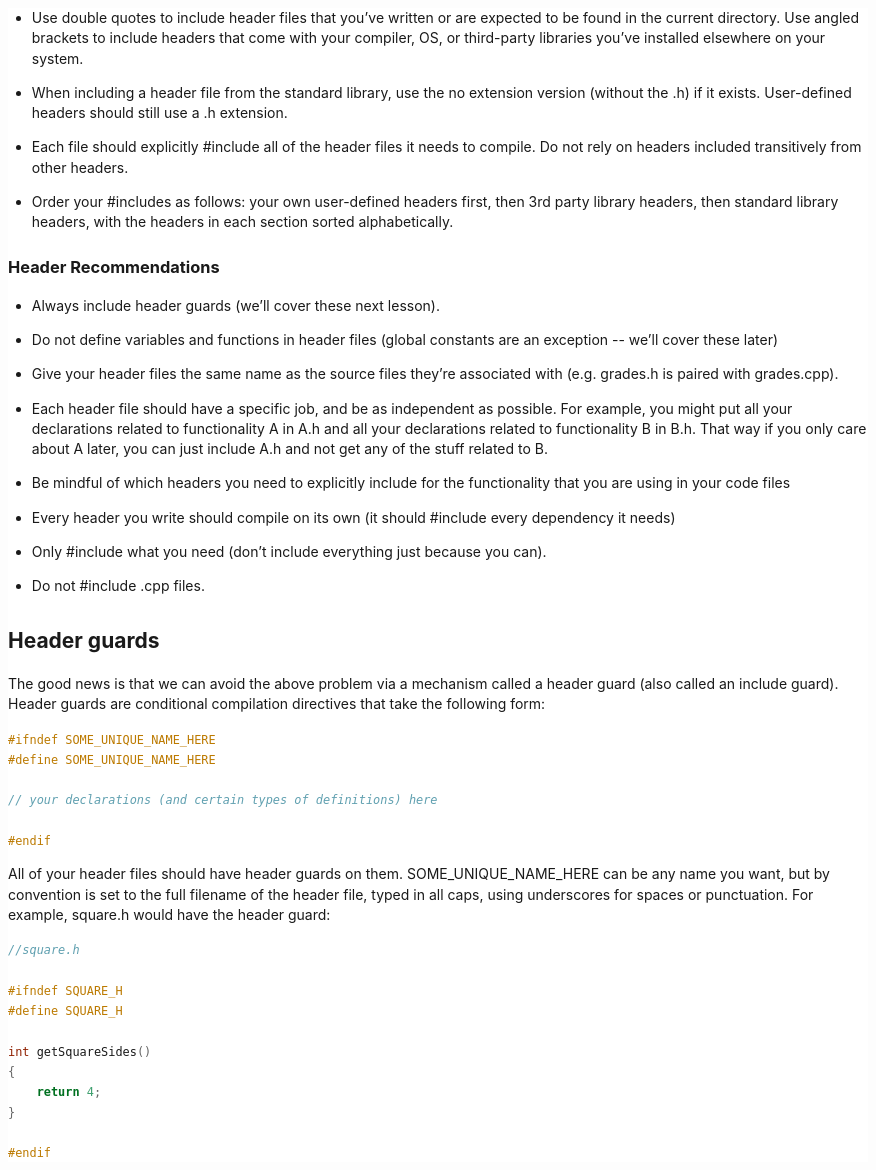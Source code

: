 - Use double quotes to include header files that you’ve written or are expected to be found in the current directory. Use angled brackets to include headers that come with your compiler, OS, or third-party libraries you’ve installed elsewhere on your system.

- When including a header file from the standard library, use the no extension version (without the .h) if it exists. User-defined headers should still use a .h extension.

- Each file should explicitly #include all of the header files it needs to compile. Do not rely on headers included transitively from other headers.

- Order your #includes as follows: your own user-defined headers first, then 3rd party library headers, then standard library headers, with the headers in each section sorted alphabetically.

### Header Recommendations 

- Always include header guards (we’ll cover these next lesson).

- Do not define variables and functions in header files (global constants are an exception -- we’ll cover these later)

- Give your header files the same name as the source files they’re associated with (e.g. grades.h is paired with grades.cpp).

- Each header file should have a specific job, and be as independent as possible. For example, you might put all your declarations related to functionality A in A.h and all your declarations related to functionality B in B.h. That way if you only care about A later, you can just include A.h and not get any of the stuff related to B.

- Be mindful of which headers you need to explicitly include for the functionality that you are using in your code files

- Every header you write should compile on its own (it should #include every dependency it needs)

- Only #include what you need (don’t include everything just because you can).

- Do not #include .cpp files.

## Header guards

The good news is that we can avoid the above problem via a mechanism called a header guard (also called an include guard). Header guards are conditional compilation directives that take the following form:

```cpp
#ifndef SOME_UNIQUE_NAME_HERE
#define SOME_UNIQUE_NAME_HERE
 
// your declarations (and certain types of definitions) here
 
#endif
```

All of your header files should have header guards on them. SOME_UNIQUE_NAME_HERE can be any name you want, but by convention is set to the full filename of the header file, typed in all caps, using underscores for spaces or punctuation. For example, square.h would have the header guard:

```cpp
//square.h

#ifndef SQUARE_H
#define SQUARE_H
 
int getSquareSides()
{
    return 4;
}
 
#endif
```
